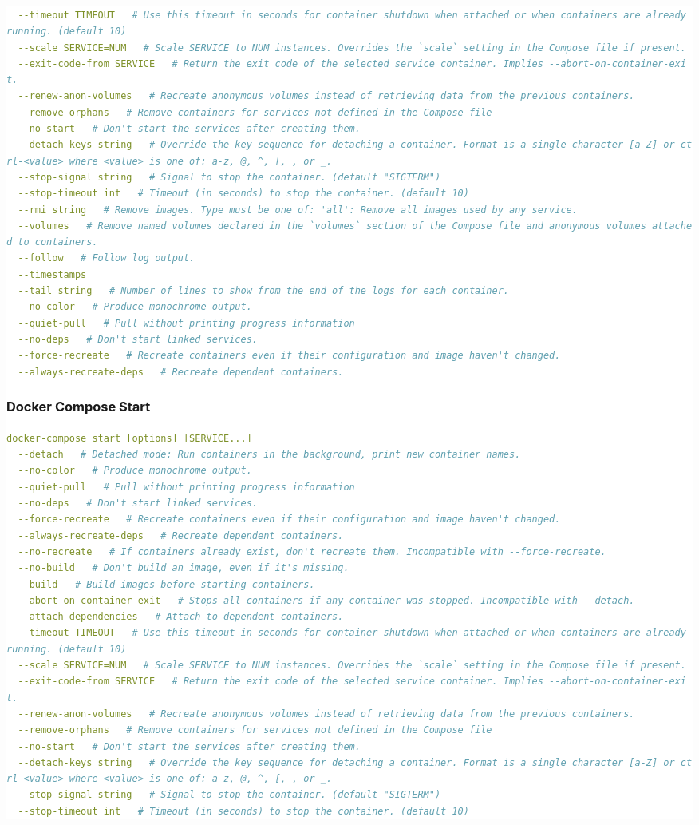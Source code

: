 ```yaml
  --timeout TIMEOUT   # Use this timeout in seconds for container shutdown when attached or when containers are already running. (default 10)
  --scale SERVICE=NUM   # Scale SERVICE to NUM instances. Overrides the `scale` setting in the Compose file if present.
  --exit-code-from SERVICE   # Return the exit code of the selected service container. Implies --abort-on-container-exit.
  --renew-anon-volumes   # Recreate anonymous volumes instead of retrieving data from the previous containers.
  --remove-orphans   # Remove containers for services not defined in the Compose file
  --no-start   # Don't start the services after creating them.
  --detach-keys string   # Override the key sequence for detaching a container. Format is a single character [a-Z] or ctrl-<value> where <value> is one of: a-z, @, ^, [, , or _.
  --stop-signal string   # Signal to stop the container. (default "SIGTERM")
  --stop-timeout int   # Timeout (in seconds) to stop the container. (default 10)
  --rmi string   # Remove images. Type must be one of: 'all': Remove all images used by any service.
  --volumes   # Remove named volumes declared in the `volumes` section of the Compose file and anonymous volumes attached to containers.
  --follow   # Follow log output.
  --timestamps
  --tail string   # Number of lines to show from the end of the logs for each container.
  --no-color   # Produce monochrome output.
  --quiet-pull   # Pull without printing progress information
  --no-deps   # Don't start linked services.
  --force-recreate   # Recreate containers even if their configuration and image haven't changed.
  --always-recreate-deps   # Recreate dependent containers.
```

</div>

<div class="cheat__container-content">

### Docker Compose Start

```yaml
docker-compose start [options] [SERVICE...]
  --detach   # Detached mode: Run containers in the background, print new container names.
  --no-color   # Produce monochrome output.
  --quiet-pull   # Pull without printing progress information
  --no-deps   # Don't start linked services.
  --force-recreate   # Recreate containers even if their configuration and image haven't changed.
  --always-recreate-deps   # Recreate dependent containers.
  --no-recreate   # If containers already exist, don't recreate them. Incompatible with --force-recreate.
  --no-build   # Don't build an image, even if it's missing.
  --build   # Build images before starting containers.
  --abort-on-container-exit   # Stops all containers if any container was stopped. Incompatible with --detach.
  --attach-dependencies   # Attach to dependent containers.
  --timeout TIMEOUT   # Use this timeout in seconds for container shutdown when attached or when containers are already running. (default 10)
  --scale SERVICE=NUM   # Scale SERVICE to NUM instances. Overrides the `scale` setting in the Compose file if present.
  --exit-code-from SERVICE   # Return the exit code of the selected service container. Implies --abort-on-container-exit.
  --renew-anon-volumes   # Recreate anonymous volumes instead of retrieving data from the previous containers.
  --remove-orphans   # Remove containers for services not defined in the Compose file
  --no-start   # Don't start the services after creating them.
  --detach-keys string   # Override the key sequence for detaching a container. Format is a single character [a-Z] or ctrl-<value> where <value> is one of: a-z, @, ^, [, , or _.
  --stop-signal string   # Signal to stop the container. (default "SIGTERM")
  --stop-timeout int   # Timeout (in seconds) to stop the container. (default 10)
```